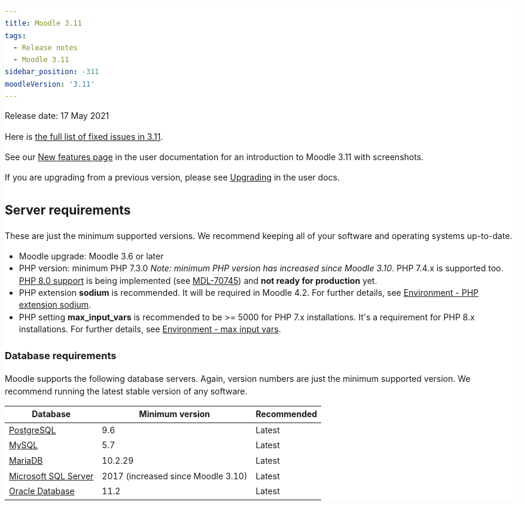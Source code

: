 ```yaml
---
title: Moodle 3.11
tags:
  - Release notes
  - Moodle 3.11
sidebar_position: -311
moodleVersion: '3.11'
---
```

Release date: 17 May 2021

Here is [the full list of fixed issues in 3.11](https://tracker.moodle.org/secure/IssueNavigator!executeAdvanced.jspa?jqlQuery=project+%3D+mdl+AND+resolution+%3D+fixed+AND+fixVersion+in+%28%223.11%22%29+ORDER+BY+priority+DESC&runQuery=true&clear=true).

See our [New features page](https://docs.moodle.org/311/en/New_features) in the user documentation for an introduction to Moodle 3.11 with screenshots.

If you are upgrading from a previous version, please see [Upgrading](https://docs.moodle.org/en/Upgrading) in the user docs.

## Server requirements

These are just the minimum supported versions. We recommend keeping all of your software and operating systems up-to-date.

- Moodle upgrade: Moodle 3.6 or later
- PHP version: minimum PHP 7.3.0 *Note: minimum PHP version has increased since Moodle 3.10*. PHP 7.4.x is supported too. [PHP 8.0 support](https://docs.moodle.org/dev/Moodle_and_PHP) is being implemented (see [MDL-70745](https://tracker.moodle.org/browse/MDL-70745)) and **not ready for production** yet.
- PHP extension **sodium** is recommended. It will be required in Moodle 4.2. For further details, see [Environment - PHP extension sodium](https://docs.moodle.org/311/en/Environment_-_PHP_extension_sodium).
- PHP setting **max_input_vars** is recommended to be >= 5000 for PHP 7.x installations. It's a requirement for PHP 8.x installations. For further details, see [Environment - max input vars](https://docs.moodle.org/311/en/Environment_-_max_input_vars).

### Database requirements

Moodle supports the following database servers. Again, version numbers are just the minimum supported version. We recommend running the latest stable version of any software.

| Database | Minimum version | Recommended |
| --- | --- | --- |
| [PostgreSQL](http://www.postgresql.org/) | 9.6 | Latest |
| [MySQL](http://www.mysql.com/) | 5.7 | Latest |
| [MariaDB](https://mariadb.org/) | 10.2.29 | Latest |
| [Microsoft SQL Server](http://www.microsoft.com/en-us/server-cloud/products/sql-server/) | 2017 (increased since Moodle 3.10) | Latest |
| [Oracle Database](http://www.oracle.com/us/products/database/overview/index.html) | 11.2 | Latest |
